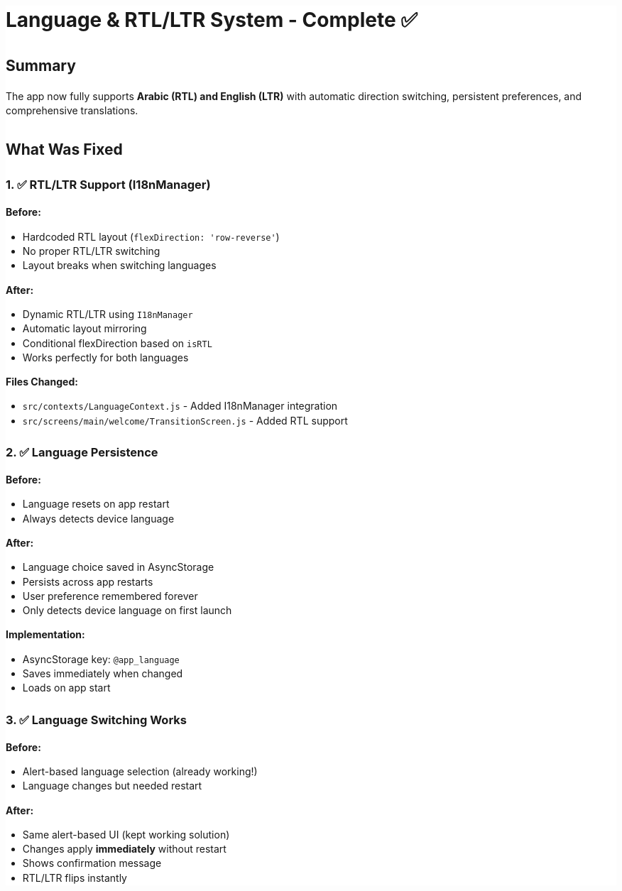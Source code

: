 # Language & RTL/LTR System - Complete ✅

## Summary

The app now fully supports **Arabic (RTL) and English (LTR)** with automatic direction switching, persistent preferences, and comprehensive translations.

## What Was Fixed

### 1. ✅ RTL/LTR Support (I18nManager)

**Before:**
- Hardcoded RTL layout (`flexDirection: 'row-reverse'`)
- No proper RTL/LTR switching
- Layout breaks when switching languages

**After:**
- Dynamic RTL/LTR using `I18nManager`
- Automatic layout mirroring
- Conditional flexDirection based on `isRTL`
- Works perfectly for both languages

**Files Changed:**
- `src/contexts/LanguageContext.js` - Added I18nManager integration
- `src/screens/main/welcome/TransitionScreen.js` - Added RTL support

### 2. ✅ Language Persistence

**Before:**
- Language resets on app restart
- Always detects device language

**After:**
- Language choice saved in AsyncStorage
- Persists across app restarts
- User preference remembered forever
- Only detects device language on first launch

**Implementation:**
- AsyncStorage key: `@app_language`
- Saves immediately when changed
- Loads on app start

### 3. ✅ Language Switching Works

**Before:**
- Alert-based language selection (already working!)
- Language changes but needed restart

**After:**
- Same alert-based UI (kept working solution)
- Changes apply **immediately** without restart
- Shows confirmation message
- RTL/LTR flips instantly
